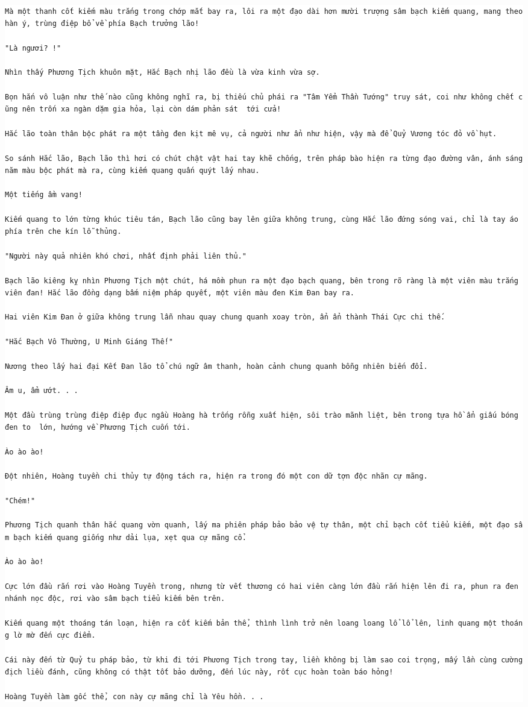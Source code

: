 	Mà một thanh cốt kiếm màu trắng trong chớp mắt bay ra, lôi ra một đạo dài hơn mười trượng sâm bạch kiếm quang, mang theo hàn ý, trùng điệp bổ về phía Bạch trưởng lão!

	"Là ngươi? !"

	Nhìn thấy Phương Tịch khuôn mặt, Hắc Bạch nhị lão đều là vừa kinh vừa sợ.

	Bọn hắn vô luận như thế nào cũng không nghĩ ra, bị thiếu chủ phái ra "Tâm Yểm Thần Tướng" truy sát, coi như không chết cũng nên trốn xa ngàn dặm gia hỏa, lại còn dám phản sát  tới cửa!

	Hắc lão toàn thân bộc phát ra một tầng đen kịt mê vụ, cả người như ẩn như hiện, vậy mà để Quỷ Vương tóc đỏ vồ hụt.

	So sánh Hắc lão, Bạch lão thì hơi có chút chật vật hai tay khẽ chống, trên pháp bào hiện ra từng đạo đường vân, ánh sáng năm màu bộc phát mà ra, cùng kiếm quang quấn quýt lấy nhau.

	Một tiếng ầm vang!

	Kiếm quang to lớn từng khúc tiêu tán, Bạch lão cũng bay lên giữa không trung, cùng Hắc lão đứng sóng vai, chỉ là tay áo phía trên che kín lỗ thủng.

	"Người này quả nhiên khó chơi, nhất định phải liên thủ."

	Bạch lão kiêng kỵ nhìn Phương Tịch một chút, há mồm phun ra một đạo bạch quang, bên trong rõ ràng là một viên màu trắng viên đan! Hắc lão đồng dạng bấm niệm pháp quyết, một viên màu đen Kim Đan bay ra.

	Hai viên Kim Đan ở giữa không trung lẫn nhau quay chung quanh xoay tròn, ẩn ẩn thành Thái Cực chi thế.

	"Hắc Bạch Vô Thường, U Minh Giáng Thế!"

	Nương theo lấy hai đại Kết Đan lão tổ chú ngữ âm thanh, hoàn cảnh chung quanh bỗng nhiên biến đổi.

	Âm u, ẩm ướt. . .

	Một đầu trùng trùng điệp điệp đục ngầu Hoàng hà trống rỗng xuất hiện, sôi trào mãnh liệt, bên trong tựa hồ ẩn giấu bóng đen to  lớn, hướng về Phương Tịch cuốn tới.

	Ào ào ào!

	Đột nhiên, Hoàng tuyền chi thủy tự động tách ra, hiện ra trong đó một con dữ tợn độc nhãn cự mãng.

	"Chém!"

	Phương Tịch quanh thân hắc quang vờn quanh, lấy ma phiên pháp bảo bảo vệ tự thân, một chỉ bạch cốt tiểu kiếm, một đạo sâm bạch kiếm quang giống như dải lụa, xẹt qua cự mãng cổ.

	Ào ào ào!

	Cực lớn đầu rắn rơi vào Hoàng Tuyền trong, nhưng từ vết thương có hai viên càng lớn đầu rắn hiện lên đi ra, phun ra đen nhánh nọc độc, rơi vào sâm bạch tiểu kiếm bên trên.

	Kiếm quang một thoáng tán loạn, hiện ra cốt kiếm bản thể, thình lình trở nên loang loang lổ lổ lên, linh quang một thoáng lờ mờ đến cực điểm.

	Cái này đến từ Quỷ tu pháp bảo, từ khi đi tới Phương Tịch trong tay, liền không bị làm sao coi trọng, mấy lần cùng cường địch liều đánh, cũng không có thật tốt bảo dưỡng, đến lúc này, rốt cục hoàn toàn báo hỏng!

	Hoàng Tuyền làm gốc thể, con này cự mãng chỉ là Yêu hồn. . .
